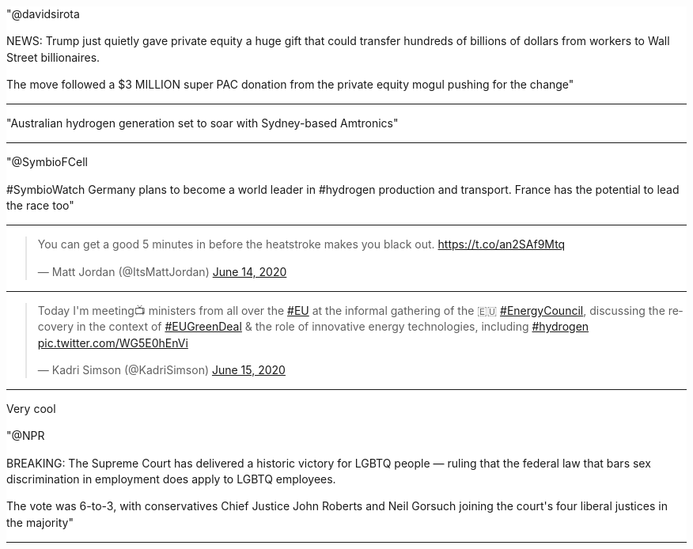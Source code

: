 
"@davidsirota

NEWS: Trump just quietly gave private equity a huge gift that could
transfer hundreds of billions of dollars from workers to Wall Street
billionaires.

The move followed a $3 MILLION super PAC donation from the private
equity mogul pushing for the change"

---

"Australian hydrogen generation set to soar with Sydney-based Amtronics"

---

"@SymbioFCell

\#SymbioWatch Germany plans to become a world leader in #hydrogen
production and transport. France has the potential to lead the race
too"

---

<blockquote class="twitter-tweet"><p lang="en" dir="ltr">You can get a good 5 minutes in before the heatstroke makes you black out. <a href="https://t.co/an2SAf9Mtq">https://t.co/an2SAf9Mtq</a></p>&mdash; Matt Jordan (@ItsMattJordan) <a href="https://twitter.com/ItsMattJordan/status/1272308757876310019?ref_src=twsrc%5Etfw">June 14, 2020</a></blockquote> <script async src="https://platform.twitter.com/widgets.js" charset="utf-8"></script>

---

<blockquote class="twitter-tweet"><p lang="en" dir="ltr">Today I&#39;m meeting📺 ministers from all over the <a href="https://twitter.com/hashtag/EU?src=hash&amp;ref_src=twsrc%5Etfw">#EU</a> at the informal gathering of the 🇪🇺 <a href="https://twitter.com/hashtag/EnergyCouncil?src=hash&amp;ref_src=twsrc%5Etfw">#EnergyCouncil</a>, discussing the recovery in the context of <a href="https://twitter.com/hashtag/EUGreenDeal?src=hash&amp;ref_src=twsrc%5Etfw">#EUGreenDeal</a> &amp; the role of innovative energy technologies, including <a href="https://twitter.com/hashtag/hydrogen?src=hash&amp;ref_src=twsrc%5Etfw">#hydrogen</a> <a href="https://t.co/WG5E0hEnVi">pic.twitter.com/WG5E0hEnVi</a></p>&mdash; Kadri Simson (@KadriSimson) <a href="https://twitter.com/KadriSimson/status/1272437083454537728?ref_src=twsrc%5Etfw">June 15, 2020</a></blockquote> <script async src="https://platform.twitter.com/widgets.js" charset="utf-8"></script>

---

Very cool

"@NPR

BREAKING: The Supreme Court has delivered a historic victory for LGBTQ
people — ruling that the federal law that bars sex discrimination in
employment does apply to LGBTQ employees.

The vote was 6-to-3, with conservatives Chief Justice John Roberts and
Neil Gorsuch joining the court's four liberal justices in the
majority"

---
